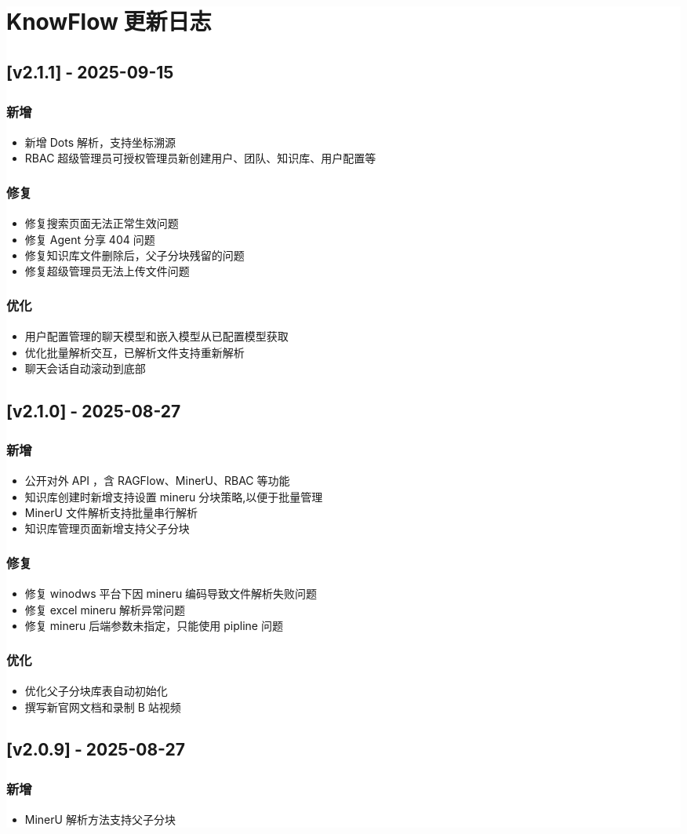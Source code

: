 # KnowFlow 更新日志



## [v2.1.1] - 2025-09-15

### 新增
- 新增 Dots 解析，支持坐标溯源
- RBAC 超级管理员可授权管理员新创建用户、团队、知识库、用户配置等

### 修复

- 修复搜索页面无法正常生效问题
- 修复 Agent 分享 404 问题
- 修复知识库文件删除后，父子分块残留的问题
- 修复超级管理员无法上传文件问题

### 优化

- 用户配置管理的聊天模型和嵌入模型从已配置模型获取
- 优化批量解析交互，已解析文件支持重新解析
- 聊天会话自动滚动到底部



## [v2.1.0] - 2025-08-27

### 新增
- 公开对外 API ，含 RAGFlow、MinerU、RBAC 等功能
- 知识库创建时新增支持设置 mineru 分块策略,以便于批量管理
- MinerU 文件解析支持批量串行解析
- 知识库管理页面新增支持父子分块

### 修复

- 修复 winodws 平台下因 mineru 编码导致文件解析失败问题
- 修复 excel mineru 解析异常问题
- 修复 mineru 后端参数未指定，只能使用 pipline 问题

### 优化

- 优化父子分块库表自动初始化
- 撰写新官网文档和录制 B 站视频



## [v2.0.9] - 2025-08-27

### 新增
- MinerU 解析方法支持父子分块
